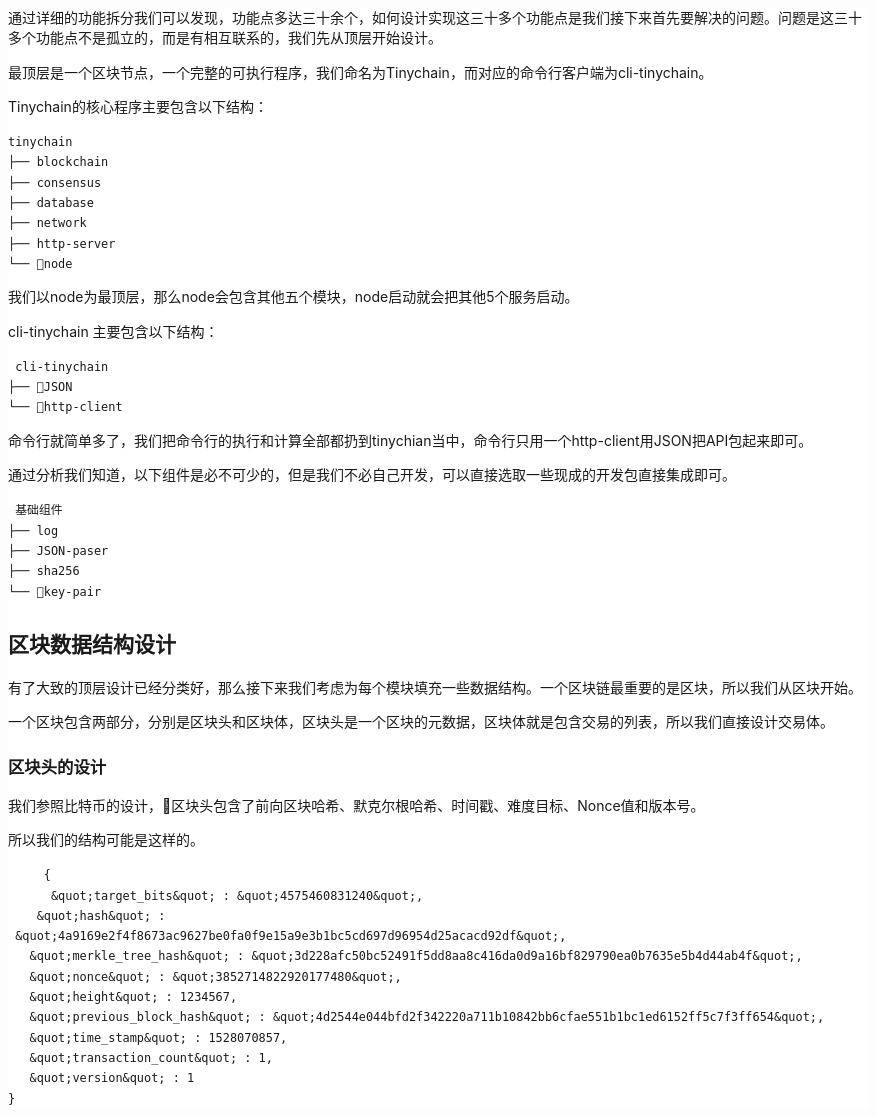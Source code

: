 通过详细的功能拆分我们可以发现，功能点多达三十余个，如何设计实现这三十多个功能点是我们接下来首先要解决的问题。问题是这三十多个功能点不是孤立的，而是有相互联系的，我们先从顶层开始设计。

最顶层是一个区块节点，一个完整的可执行程序，我们命名为Tinychain，而对应的命令行客户端为cli-tinychain。

Tinychain的核心程序主要包含以下结构：

```
tinychain
├── blockchain
├── consensus
├── database
├── network
├── http-server
└── node

```

我们以node为最顶层，那么node会包含其他五个模块，node启动就会把其他5个服务启动。

cli-tinychain 主要包含以下结构：

```
 cli-tinychain
├── JSON
└── http-client

```

命令行就简单多了，我们把命令行的执行和计算全部都扔到tinychian当中，命令行只用一个http-client用JSON把API包起来即可。

通过分析我们知道，以下组件是必不可少的，但是我们不必自己开发，可以直接选取一些现成的开发包直接集成即可。

```
 基础组件
├── log
├── JSON-paser
├── sha256
└── key-pair

```

## 区块数据结构设计

有了大致的顶层设计已经分类好，那么接下来我们考虑为每个模块填充一些数据结构。一个区块链最重要的是区块，所以我们从区块开始。

一个区块包含两部分，分别是区块头和区块体，区块头是一个区块的元数据，区块体就是包含交易的列表，所以我们直接设计交易体。

### 区块头的设计

我们参照比特币的设计，区块头包含了前向区块哈希、默克尔根哈希、时间戳、难度目标、Nonce值和版本号。

所以我们的结构可能是这样的。

```
     {
      &quot;target_bits&quot; : &quot;4575460831240&quot;,
    &quot;hash&quot; : 
 &quot;4a9169e2f4f8673ac9627be0fa0f9e15a9e3b1bc5cd697d96954d25acacd92df&quot;,
   &quot;merkle_tree_hash&quot; : &quot;3d228afc50bc52491f5dd8aa8c416da0d9a16bf829790ea0b7635e5b4d44ab4f&quot;,
   &quot;nonce&quot; : &quot;3852714822920177480&quot;,
   &quot;height&quot; : 1234567,
   &quot;previous_block_hash&quot; : &quot;4d2544e044bfd2f342220a711b10842bb6cfae551b1bc1ed6152ff5c7f3ff654&quot;,
   &quot;time_stamp&quot; : 1528070857,
   &quot;transaction_count&quot; : 1,
   &quot;version&quot; : 1
}

```
